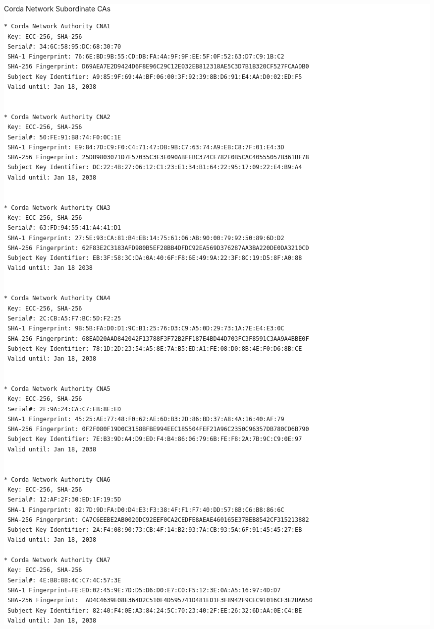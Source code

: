 Corda Network Subordinate CAs

```
* Corda Network Authority CNA1
 Key: ECC-256, SHA-256 
 Serial#: 34:6C:58:95:DC:68:30:70
 SHA-1 Fingerprint: 76:6E:BD:9B:55:CD:DB:FA:4A:9F:9F:EE:5F:0F:52:63:D7:C9:1B:C2
 SHA-256 Fingerprint: D69AEA7E2D9424D6F8E96C29C12E032EB812318AE5C3D7B1B320CF527FCAADB0
 Subject Key Identifier: A9:85:9F:69:4A:BF:06:00:3F:92:39:8B:D6:91:E4:AA:D0:02:ED:F5
 Valid until: Jan 18, 2038


* Corda Network Authority CNA2
 Key: ECC-256, SHA-256 
 Serial#: 50:FE:91:B8:74:F0:0C:1E 
 SHA-1 Fingerprint: E9:84:7D:C9:F0:C4:71:47:DB:9B:C7:63:74:A9:EB:C8:7F:01:E4:3D
 SHA-256 Fingerprint: 25DB9803071D7E57035C3E3E090ABFEBC374CE782E0B5CAC40555057B361BF78
 Subject Key Identifier: DC:22:4B:27:06:12:C1:23:E1:34:B1:64:22:95:17:09:22:E4:B9:A4
 Valid until: Jan 18, 2038


* Corda Network Authority CNA3 
 Key: ECC-256, SHA-256 
 Serial#: 63:FD:94:55:41:A4:41:D1
 SHA-1 Fingerprint: 27:5E:93:CA:81:B4:EB:14:75:61:06:AB:90:00:79:92:50:89:6D:D2
 SHA-256 Fingerprint: 62F83E2C3183AFD980B5EF28BB4DFDC92EA569D376287AA3BA220DE0DA3210CD
 Subject Key Identifier: EB:3F:58:3C:DA:0A:40:6F:F8:6E:49:9A:22:3F:8C:19:D5:8F:A0:88
 Valid until: Jan 18 2038 


* Corda Network Authority CNA4
 Key: ECC-256, SHA-256 
 Serial#: 2C:CB:A5:F7:BC:5D:F2:25 
 SHA-1 Fingerprint: 9B:5B:FA:D0:D1:9C:B1:25:76:D3:C9:A5:0D:29:73:1A:7E:E4:E3:0C
 SHA-256 Fingerprint: 68EAD20AAD842042F13788F3F72B2FF187E4BD44D703FC3F8591C3AA9A4BBE0F
 Subject Key Identifier: 78:1D:2D:23:54:A5:8E:7A:B5:ED:A1:FE:08:D0:8B:4E:F0:D6:8B:CE
 Valid until: Jan 18, 2038


* Corda Network Authority CNA5 
 Key: ECC-256, SHA-256 
 Serial#: 2F:9A:24:CA:C7:EB:8E:ED 
 SHA-1 Fingerprint: 45:25:AE:77:48:F0:62:AE:6D:B3:2D:86:BD:37:A8:4A:16:40:AF:79
 SHA-256 Fingerprint: 0F2F080F19D0C3158BFBE994EEC185504FEF21A96C2350C96357DB780CD6B790
 Subject Key Identifier: 7E:B3:9D:A4:D9:ED:F4:B4:86:06:79:6B:FE:F8:2A:7B:9C:C9:0E:97
 Valid until: Jan 18, 2038


* Corda Network Authority CNA6
 Key: ECC-256, SHA-256 
 Serial#: 12:AF:2F:30:ED:1F:19:5D 
 SHA-1 Fingerprint: 82:7D:9D:FA:D0:D4:E3:F3:38:4F:F1:F7:40:DD:57:8B:C6:B8:86:6C
 SHA-256 Fingerprint: CA7C6EEBE2AB0020DC92EEF0CA2CEDFE8AEAE460165E37BEB8542CF315213882
 Subject Key Identifier: 2A:F4:08:90:73:CB:4F:14:B2:93:7A:CB:93:5A:6F:91:45:45:27:EB
 Valid until: Jan 18, 2038

* Corda Network Authority CNA7
 Key: ECC-256, SHA-256 
 Serial#: 4E:B8:8B:4C:C7:4C:57:3E 
 SHA-1 Fingerprint=FE:ED:02:45:9E:7D:D5:D6:D0:E7:C0:F5:12:3E:0A:A5:16:97:4D:D7
 SHA-256 Fingerprint:  AD4C4639E08E364D2C510F4D595741D481ED1F3F8942F9CEC91016CF3E2BA650
 Subject Key Identifier: 82:40:F4:0E:A3:84:24:5C:70:23:40:2F:EE:26:32:6D:AA:0E:C4:BE
 Valid until: Jan 18, 2038

```
